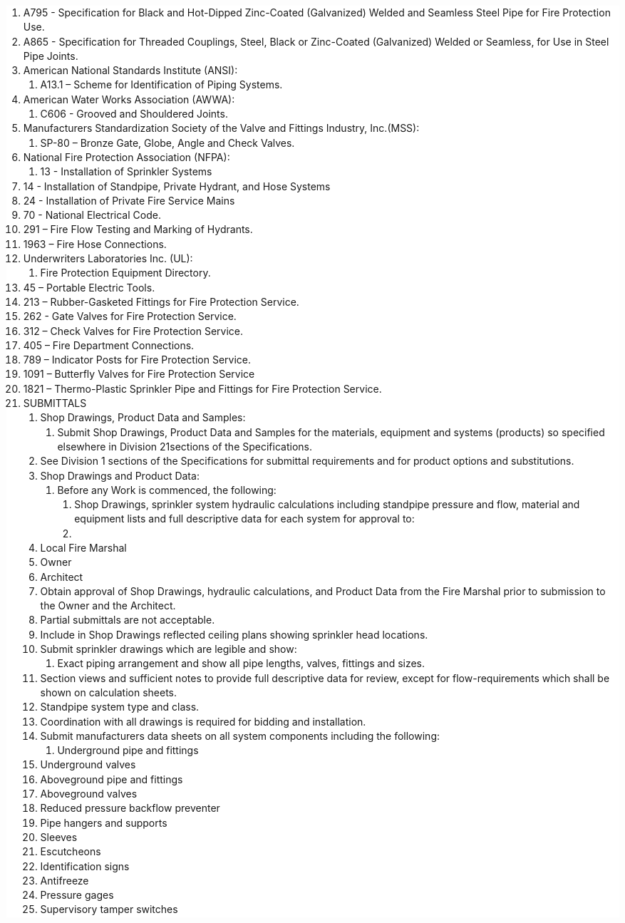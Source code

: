    1. A795 - Specification for Black and Hot-Dipped Zinc-Coated (Galvanized) Welded and Seamless Steel Pipe for Fire Protection Use.
   1. A865 - Specification for Threaded Couplings, Steel, Black or Zinc-Coated (Galvanized) Welded or Seamless, for Use in Steel Pipe Joints.
   1. American National Standards Institute (ANSI):
      1. A13.1 – Scheme for Identification of Piping Systems.
   1. American Water Works Association (AWWA):
      1. C606 - Grooved and Shouldered Joints.
   1. Manufacturers Standardization Society of the Valve and Fittings Industry, Inc.(MSS):
      1. SP-80 – Bronze Gate, Globe, Angle and Check Valves.
   1. National Fire Protection Association (NFPA):
      1. 13 - Installation of Sprinkler Systems 
   1. 14 - Installation of Standpipe, Private Hydrant, and Hose Systems
   1. 24 - Installation of Private Fire Service Mains 
   1. 70 - National Electrical Code. 
   1. 291 – Fire Flow Testing and Marking of Hydrants. 
   1. 1963 – Fire Hose Connections.
   1. Underwriters Laboratories Inc. (UL):
      1. Fire Protection Equipment Directory.
   1. 45 – Portable Electric Tools.
   1. 213 – Rubber-Gasketed Fittings for Fire Protection Service. 
   1. 262 - Gate Valves for Fire Protection Service.
   1. 312 – Check Valves for Fire Protection Service.
   1. 405 – Fire Department Connections.
   1. 789 – Indicator Posts for Fire Protection Service.
   1. 1091 – Butterfly Valves for Fire Protection Service 
   1. 1821 – Thermo-Plastic Sprinkler Pipe and Fittings for Fire Protection Service.
1. SUBMITTALS
   1. Shop Drawings, Product Data and Samples:
      1. Submit Shop Drawings, Product Data and Samples for the materials, equipment and systems (products) so specified elsewhere in Division 21sections of the Specifications. 
   1. See Division 1 sections of the Specifications for submittal requirements and for product options and substitutions. 
   1. Shop Drawings and Product Data:
      1. Before any Work is commenced, the following:
         1. Shop Drawings, sprinkler system hydraulic calculations including standpipe pressure and flow, material and equipment lists and full descriptive data for each system for approval to:
         1. 
   1. Local Fire Marshal
   1. Owner
   1. Architect
   1. Obtain approval of Shop Drawings, hydraulic calculations, and Product Data from the Fire Marshal prior to submission to the Owner and the Architect.
   1. Partial submittals are not acceptable. 
   1. Include in Shop Drawings reflected ceiling plans showing sprinkler head locations. 
   1. Submit sprinkler drawings which are legible and show:
      1. Exact piping arrangement and show all pipe lengths, valves, fittings and sizes. 
   1. Section views and sufficient notes to provide full descriptive data for review, except for flow-requirements which shall be shown on calculation sheets. 
   1. Standpipe system type and class.
   1. Coordination with all drawings is required for bidding and installation. 
   1. Submit manufacturers data sheets on all system components including the following:
      1. Underground pipe and fittings
   1. Underground valves
   1. Aboveground pipe and fittings
   1. Aboveground valves
   1. Reduced pressure backflow preventer
   1. Pipe hangers and supports
   1. Sleeves
   1. Escutcheons
   1. Identification signs
   1. Antifreeze
   1. Pressure gages
   1. Supervisory tamper switches